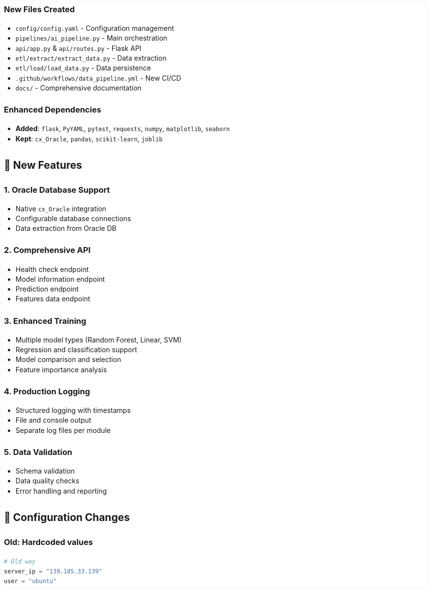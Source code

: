### **New Files Created**
- `config/config.yaml` - Configuration management
- `pipelines/ai_pipeline.py` - Main orchestration
- `api/app.py` & `api/routes.py` - Flask API
- `etl/extract/extract_data.py` - Data extraction
- `etl/load/load_data.py` - Data persistence
- `.github/workflows/data_pipeline.yml` - New CI/CD
- `docs/` - Comprehensive documentation

### **Enhanced Dependencies**
- **Added**: `flask`, `PyYAML`, `pytest`, `requests`, `numpy`, `matplotlib`, `seaborn`
- **Kept**: `cx_Oracle`, `pandas`, `scikit-learn`, `joblib`

## 🎯 New Features

### 1. **Oracle Database Support**
- Native `cx_Oracle` integration
- Configurable database connections
- Data extraction from Oracle DB

### 2. **Comprehensive API**
- Health check endpoint
- Model information endpoint
- Prediction endpoint
- Features data endpoint

### 3. **Enhanced Training**
- Multiple model types (Random Forest, Linear, SVM)
- Regression and classification support
- Model comparison and selection
- Feature importance analysis

### 4. **Production Logging**
- Structured logging with timestamps
- File and console output
- Separate log files per module

### 5. **Data Validation**
- Schema validation
- Data quality checks
- Error handling and reporting

## 🔧 Configuration Changes

### **Old**: Hardcoded values
```python
# Old way
server_ip = "139.185.33.139"
user = "ubuntu"
```
